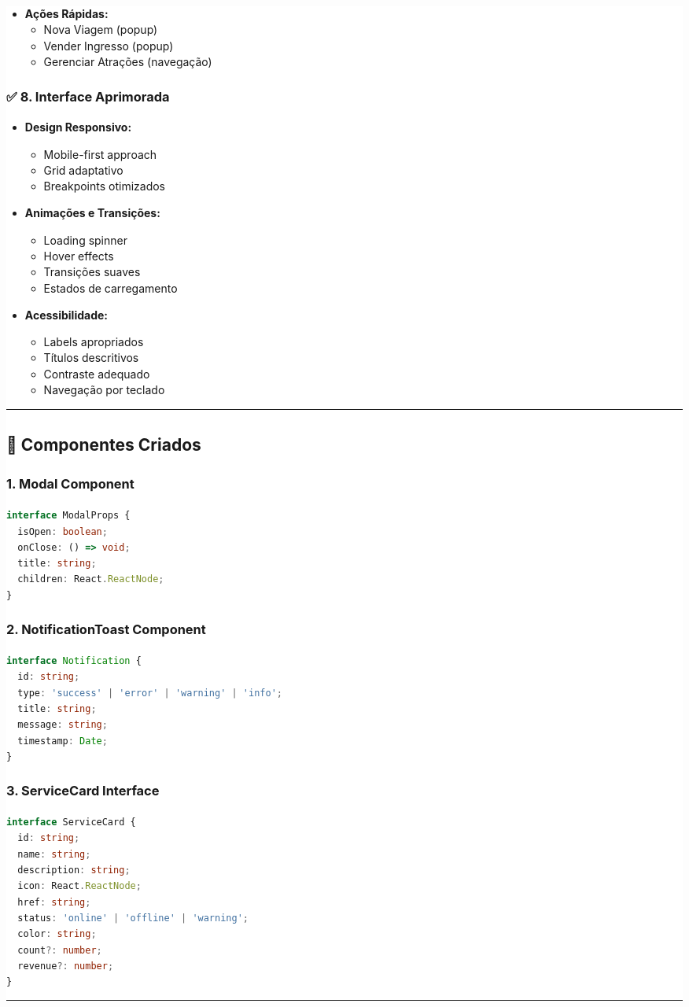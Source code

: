 - **Ações Rápidas:**
  - Nova Viagem (popup)
  - Vender Ingresso (popup)
  - Gerenciar Atrações (navegação)

### ✅ 8. Interface Aprimorada
- **Design Responsivo:**
  - Mobile-first approach
  - Grid adaptativo
  - Breakpoints otimizados

- **Animações e Transições:**
  - Loading spinner
  - Hover effects
  - Transições suaves
  - Estados de carregamento

- **Acessibilidade:**
  - Labels apropriados
  - Títulos descritivos
  - Contraste adequado
  - Navegação por teclado

---

## 🔧 Componentes Criados

### 1. Modal Component
```typescript
interface ModalProps {
  isOpen: boolean;
  onClose: () => void;
  title: string;
  children: React.ReactNode;
}
```

### 2. NotificationToast Component
```typescript
interface Notification {
  id: string;
  type: 'success' | 'error' | 'warning' | 'info';
  title: string;
  message: string;
  timestamp: Date;
}
```

### 3. ServiceCard Interface
```typescript
interface ServiceCard {
  id: string;
  name: string;
  description: string;
  icon: React.ReactNode;
  href: string;
  status: 'online' | 'offline' | 'warning';
  color: string;
  count?: number;
  revenue?: number;
}
```

---